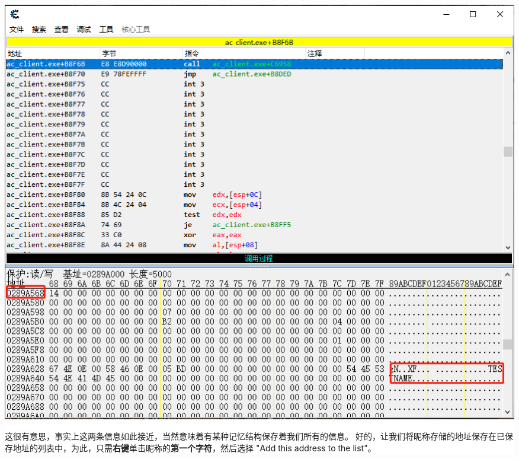 ![image-20210508155802102](assets/image-20210508155802102.png)

这很有意思，事实上这两条信息如此接近，当然意味着有某种记忆结构保存着我们所有的信息。 好的，让我们将昵称存储的地址保存在已保存地址的列表中，为此，只需**右键**单击昵称的**第一个字符**，然后选择 "Add this address to the list"。
